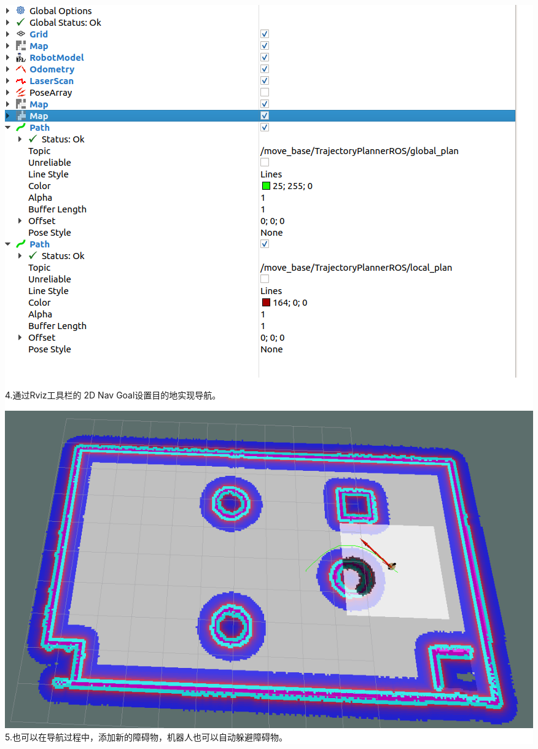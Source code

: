![](/assets/rviz路径规划.PNG)

4.通过Rviz工具栏的 2D Nav Goal设置目的地实现导航。

![](/assets/导航.gif)5.也可以在导航过程中，添加新的障碍物，机器人也可以自动躲避障碍物。

